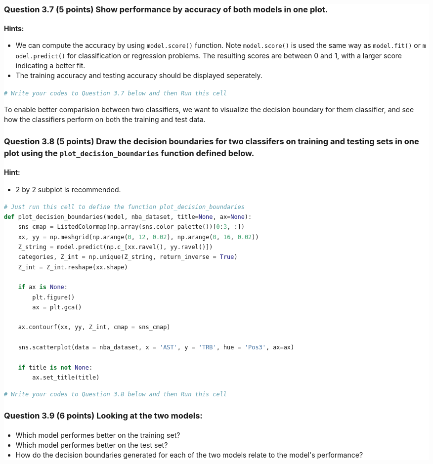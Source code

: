 ### Question 3.7 (5 points) Show performance by accuracy of both models in one plot. 

**Hints:**
* We can compute the accuracy by using `model.score()` function. Note `model.score()` is used the same way as `model.fit()` or `model.predict()` for classification or regression problems. The resulting scores are between 0 and 1, with a larger score indicating a better fit.
* The training accuracy and testing accuracy should be displayed seperately.


```python
# Write your codes to Question 3.7 below and then Run this cell

```

To enable better comparision between two classifiers, we want to visualize the decision boundary for them classifier, and see how the classifiers perform on both the training and test data.

### Question 3.8 (5 points) Draw the decision boundaries for two classifers on training and testing sets in one plot using the `plot_decision_boundaries` function defined below.
**Hint:**
* 2 by 2 subplot is recommended.


```python
# Just run this cell to define the function plot_decision_boundaries
def plot_decision_boundaries(model, nba_dataset, title=None, ax=None):
    sns_cmap = ListedColormap(np.array(sns.color_palette())[0:3, :])
    xx, yy = np.meshgrid(np.arange(0, 12, 0.02), np.arange(0, 16, 0.02))
    Z_string = model.predict(np.c_[xx.ravel(), yy.ravel()])
    categories, Z_int = np.unique(Z_string, return_inverse = True)
    Z_int = Z_int.reshape(xx.shape)
    
    if ax is None:
        plt.figure()
        ax = plt.gca()
        
    ax.contourf(xx, yy, Z_int, cmap = sns_cmap)
    
    sns.scatterplot(data = nba_dataset, x = 'AST', y = 'TRB', hue = 'Pos3', ax=ax)

    if title is not None:
        ax.set_title(title)
```


```python
# Write your codes to Question 3.8 below and then Run this cell

```

### Question 3.9 (6 points) Looking at the two models:
* Which model performes better on the training set?
* Which model performes better on the test set?
* How do the decision boundaries generated for each of the two models relate to the model's performance?
